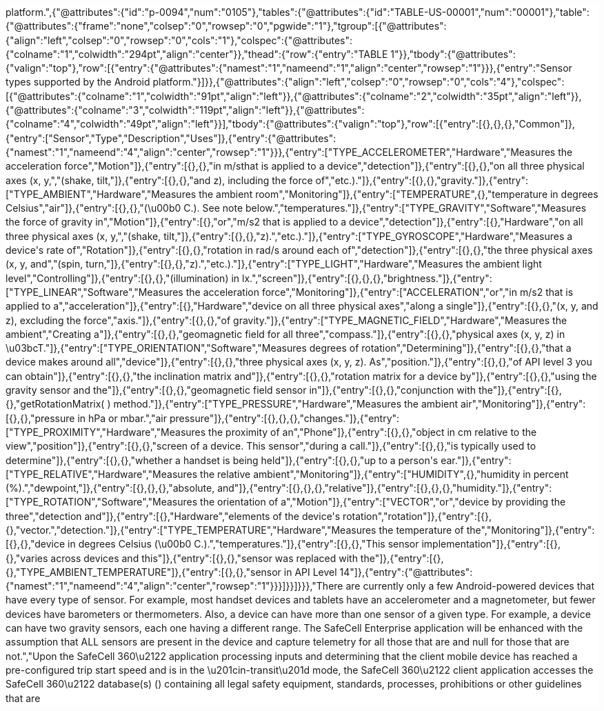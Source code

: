 platform.",{"@attributes":{"id":"p-0094","num":"0105"},"tables":{"@attributes":{"id":"TABLE-US-00001","num":"00001"},"table":{"@attributes":{"frame":"none","colsep":"0","rowsep":"0","pgwide":"1"},"tgroup":[{"@attributes":{"align":"left","colsep":"0","rowsep":"0","cols":"1"},"colspec":{"@attributes":{"colname":"1","colwidth":"294pt","align":"center"}},"thead":{"row":{"entry":"TABLE 1"}},"tbody":{"@attributes":{"valign":"top"},"row":[{"entry":{"@attributes":{"namest":"1","nameend":"1","align":"center","rowsep":"1"}}},{"entry":"Sensor types supported by the Android platform."}]}},{"@attributes":{"align":"left","colsep":"0","rowsep":"0","cols":"4"},"colspec":[{"@attributes":{"colname":"1","colwidth":"91pt","align":"left"}},{"@attributes":{"colname":"2","colwidth":"35pt","align":"left"}},{"@attributes":{"colname":"3","colwidth":"119pt","align":"left"}},{"@attributes":{"colname":"4","colwidth":"49pt","align":"left"}}],"tbody":{"@attributes":{"valign":"top"},"row":[{"entry":[{},{},{},"Common"]},{"entry":["Sensor","Type","Description","Uses"]},{"entry":{"@attributes":{"namest":"1","nameend":"4","align":"center","rowsep":"1"}}},{"entry":["TYPE_ACCELEROMETER","Hardware","Measures the acceleration force","Motion"]},{"entry":[{},{},"in m\/sthat is applied to a device","detection"]},{"entry":[{},{},"on all three physical axes (x, y,","(shake, tilt,"]},{"entry":[{},{},"and z), including the force of","etc.)."]},{"entry":[{},{},"gravity."]},{"entry":["TYPE_AMBIENT","Hardware","Measures the ambient room","Monitoring"]},{"entry":["TEMPERATURE",{},"temperature in degrees Celsius","air"]},{"entry":[{},{},"(\u00b0 C.). See note below.","temperatures."]},{"entry":["TYPE_GRAVITY","Software","Measures the force of gravity in","Motion"]},{"entry":[{},"or","m\/s2 that is applied to a device","detection"]},{"entry":[{},"Hardware","on all three physical axes (x, y,","(shake, tilt,"]},{"entry":[{},{},"z).","etc.)."]},{"entry":["TYPE_GYROSCOPE","Hardware","Measures a device's rate of","Rotation"]},{"entry":[{},{},"rotation in rad\/s around each of","detection"]},{"entry":[{},{},"the three physical axes (x, y, and","(spin, turn,"]},{"entry":[{},{},"z).","etc.)."]},{"entry":["TYPE_LIGHT","Hardware","Measures the ambient light level","Controlling"]},{"entry":[{},{},"(illumination) in lx.","screen"]},{"entry":[{},{},{},"brightness."]},{"entry":["TYPE_LINEAR","Software","Measures the acceleration force","Monitoring"]},{"entry":["ACCELERATION","or","in m\/s2 that is applied to a","acceleration"]},{"entry":[{},"Hardware","device on all three physical axes","along a single"]},{"entry":[{},{},"(x, y, and z), excluding the force","axis."]},{"entry":[{},{},"of gravity."]},{"entry":["TYPE_MAGNETIC_FIELD","Hardware","Measures the ambient","Creating a"]},{"entry":[{},{},"geomagnetic field for all three","compass."]},{"entry":[{},{},"physical axes (x, y, z) in \u03bcT."]},{"entry":["TYPE_ORIENTATION","Software","Measures degrees of rotation","Determining"]},{"entry":[{},{},"that a device makes around all","device"]},{"entry":[{},{},"three physical axes (x, y, z). As","position."]},{"entry":[{},{},"of API level 3 you can obtain"]},{"entry":[{},{},"the inclination matrix and"]},{"entry":[{},{},"rotation matrix for a device by"]},{"entry":[{},{},"using the gravity sensor and the"]},{"entry":[{},{},"geomagnetic field sensor in"]},{"entry":[{},{},"conjunction with the"]},{"entry":[{},{},"getRotationMatrix( ) method."]},{"entry":["TYPE_PRESSURE","Hardware","Measures the ambient air","Monitoring"]},{"entry":[{},{},"pressure in hPa or mbar.","air pressure"]},{"entry":[{},{},{},"changes."]},{"entry":["TYPE_PROXIMITY","Hardware","Measures the proximity of an","Phone"]},{"entry":[{},{},"object in cm relative to the view","position"]},{"entry":[{},{},"screen of a device. This sensor","during a call."]},{"entry":[{},{},"is typically used to determine"]},{"entry":[{},{},"whether a handset is being held"]},{"entry":[{},{},"up to a person's ear."]},{"entry":["TYPE_RELATIVE","Hardware","Measures the relative ambient","Monitoring"]},{"entry":["HUMIDITY",{},"humidity in percent (%).","dewpoint,"]},{"entry":[{},{},{},"absolute, and"]},{"entry":[{},{},{},"relative"]},{"entry":[{},{},{},"humidity."]},{"entry":["TYPE_ROTATION","Software","Measures the orientation of a","Motion"]},{"entry":["VECTOR","or","device by providing the three","detection and"]},{"entry":[{},"Hardware","elements of the device's rotation","rotation"]},{"entry":[{},{},"vector.","detection."]},{"entry":["TYPE_TEMPERATURE","Hardware","Measures the temperature of the","Monitoring"]},{"entry":[{},{},"device in degrees Celsius (\u00b0 C.).","temperatures."]},{"entry":[{},{},"This sensor implementation"]},{"entry":[{},{},"varies across devices and this"]},{"entry":[{},{},"sensor was replaced with the"]},{"entry":[{},{},"TYPE_AMBIENT_TEMPERATURE"]},{"entry":[{},{},"sensor in API Level 14"]},{"entry":{"@attributes":{"namest":"1","nameend":"4","align":"center","rowsep":"1"}}}]}}]}}},"There are currently only a few Android-powered devices that have every type of sensor. For example, most handset devices and tablets have an accelerometer and a magnetometer, but fewer devices have barometers or thermometers. Also, a device can have more than one sensor of a given type. For example, a device can have two gravity sensors, each one having a different range. The SafeCell Enterprise application will be enhanced with the assumption that ALL sensors are present in the device and capture telemetry for all those that are and null for those that are not.","Upon the SafeCell 360\u2122 application processing inputs and determining that the client mobile device  has reached a pre-configured trip start speed and is in the \u201cin-transit\u201d mode, the SafeCell 360\u2122 client application accesses the SafeCell 360\u2122 database(s)  () containing all legal safety equipment, standards, processes, prohibitions or other guidelines that are